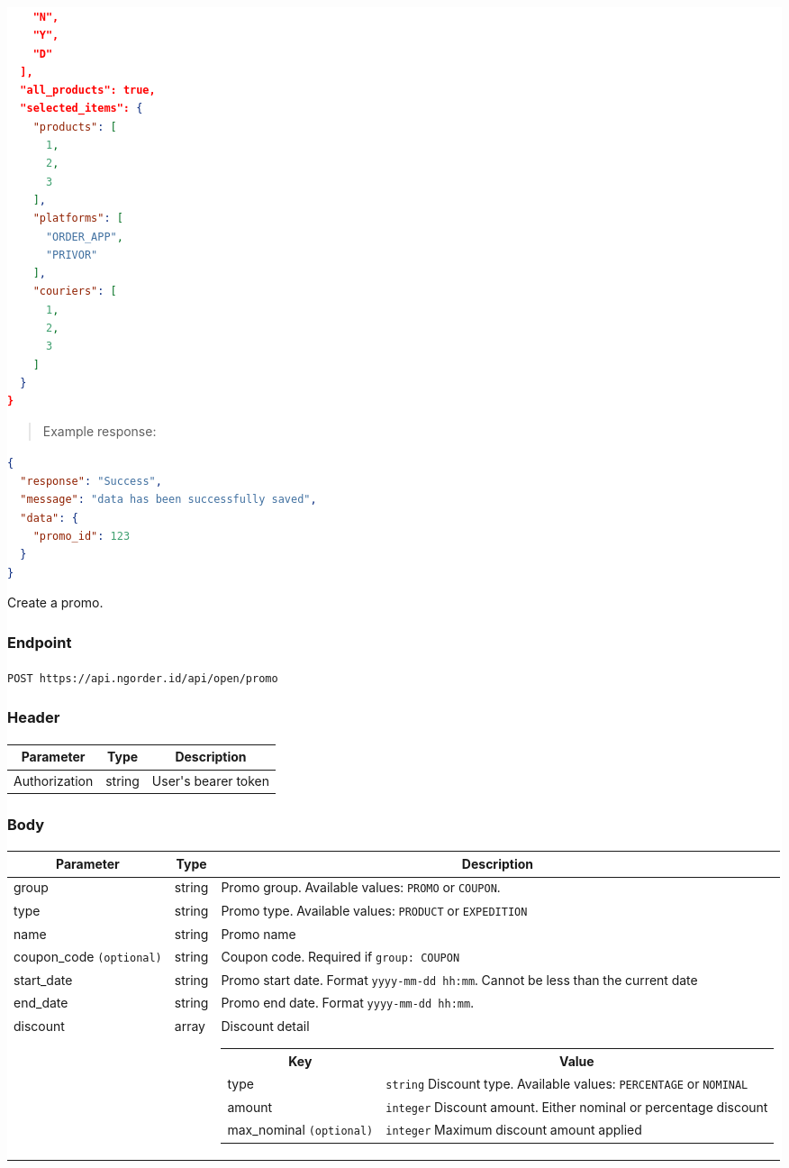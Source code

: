 ```json
    "N",
    "Y",
    "D"
  ],
  "all_products": true,
  "selected_items": {
    "products": [
      1,
      2,
      3
    ],
    "platforms": [
      "ORDER_APP",
      "PRIVOR"
    ],
    "couriers": [
      1,
      2,
      3
    ]
  }
}
```

> Example response:

```json
{
  "response": "Success",
  "message": "data has been successfully saved",
  "data": {
    "promo_id": 123
  }
}
```
Create a promo.

### Endpoint
`POST https://api.ngorder.id/api/open/promo`

### Header
Parameter | Type | Description
--------- | ---- | -----------
Authorization | string | User's bearer token

### Body
Parameter | Type | Description
--------- | ---- | -----------
group | string | Promo group. Available values: `PROMO` or `COUPON`.
type | string | Promo type. Available values: `PRODUCT` or `EXPEDITION`
name | string | Promo name
coupon_code `(optional)` | string | Coupon code. Required if `group: COUPON`
start_date | string | Promo start date. Format `yyyy-mm-dd hh:mm`. Cannot be less than the current date
end_date | string | Promo end date. Format `yyyy-mm-dd hh:mm`.
discount | array | Discount detail <table><tr><th>Key</th><th>Value</th></tr><tr><td>type</td><td>`string` Discount type. Available values: `PERCENTAGE` or `NOMINAL`</td></tr><tr><td>amount</td><td>`integer` Discount amount. Either nominal or percentage discount</td></tr><tr><td>max_nominal `(optional)`</td><td>`integer` Maximum discount amount applied</td></tr></table>